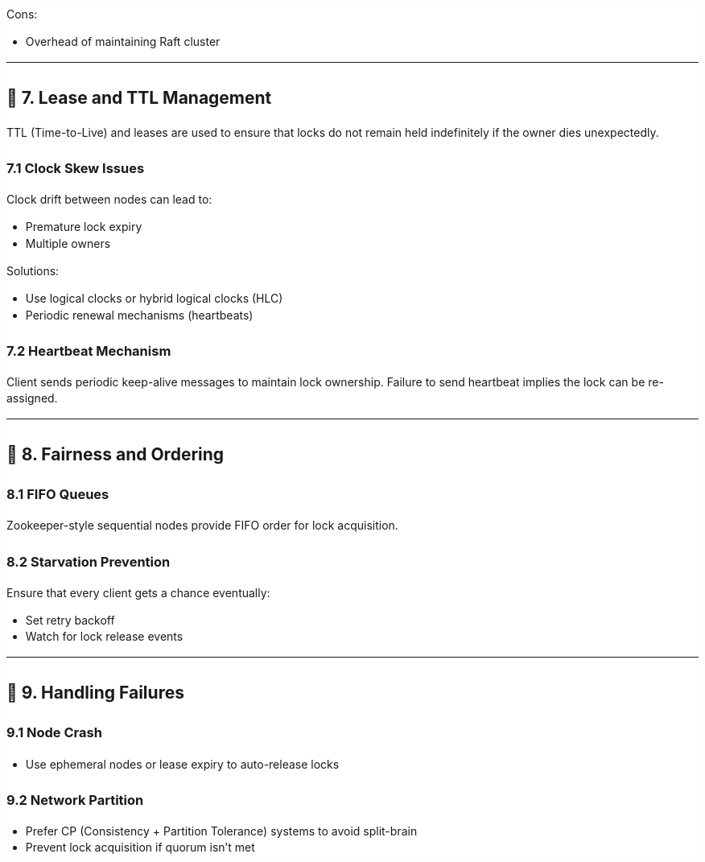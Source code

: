 Cons:

- Overhead of maintaining Raft cluster

---

## 🔄 7. Lease and TTL Management

TTL (Time-to-Live) and leases are used to ensure that locks do not remain held indefinitely if the owner dies unexpectedly.

### 7.1 Clock Skew Issues

Clock drift between nodes can lead to:

- Premature lock expiry
- Multiple owners

Solutions:

- Use logical clocks or hybrid logical clocks (HLC)
- Periodic renewal mechanisms (heartbeats)

### 7.2 Heartbeat Mechanism

Client sends periodic keep-alive messages to maintain lock ownership. Failure to send heartbeat implies the lock can be re-assigned.

---

## 🧵 8. Fairness and Ordering

### 8.1 FIFO Queues

Zookeeper-style sequential nodes provide FIFO order for lock acquisition.

### 8.2 Starvation Prevention

Ensure that every client gets a chance eventually:

- Set retry backoff
- Watch for lock release events

---

## 🚧 9. Handling Failures

### 9.1 Node Crash

- Use ephemeral nodes or lease expiry to auto-release locks

### 9.2 Network Partition

- Prefer CP (Consistency + Partition Tolerance) systems to avoid split-brain
- Prevent lock acquisition if quorum isn’t met

